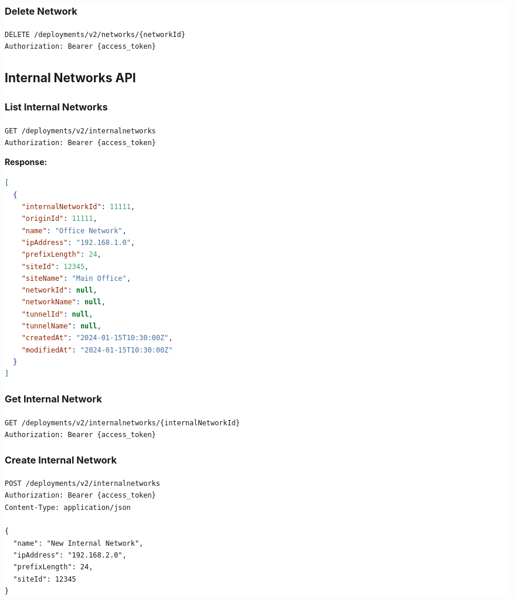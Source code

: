 ### Delete Network
```http
DELETE /deployments/v2/networks/{networkId}
Authorization: Bearer {access_token}
```

## Internal Networks API

### List Internal Networks
```http
GET /deployments/v2/internalnetworks
Authorization: Bearer {access_token}
```

**Response:**
```json
[
  {
    "internalNetworkId": 11111,
    "originId": 11111,
    "name": "Office Network",
    "ipAddress": "192.168.1.0",
    "prefixLength": 24,
    "siteId": 12345,
    "siteName": "Main Office",
    "networkId": null,
    "networkName": null,
    "tunnelId": null,
    "tunnelName": null,
    "createdAt": "2024-01-15T10:30:00Z",
    "modifiedAt": "2024-01-15T10:30:00Z"
  }
]
```

### Get Internal Network
```http
GET /deployments/v2/internalnetworks/{internalNetworkId}
Authorization: Bearer {access_token}
```

### Create Internal Network
```http
POST /deployments/v2/internalnetworks
Authorization: Bearer {access_token}
Content-Type: application/json

{
  "name": "New Internal Network",
  "ipAddress": "192.168.2.0",
  "prefixLength": 24,
  "siteId": 12345
}
```
